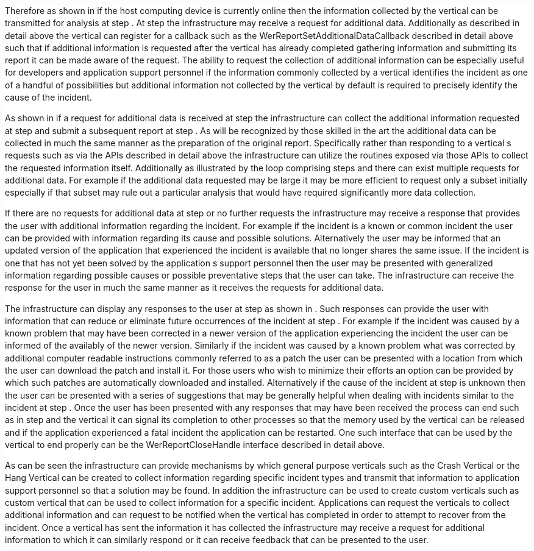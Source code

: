 Therefore as shown in if the host computing device is currently online then the information collected by the vertical can be transmitted for analysis at step . At step the infrastructure may receive a request for additional data. Additionally as described in detail above the vertical can register for a callback such as the WerReportSetAdditionalDataCallback described in detail above such that if additional information is requested after the vertical has already completed gathering information and submitting its report it can be made aware of the request. The ability to request the collection of additional information can be especially useful for developers and application support personnel if the information commonly collected by a vertical identifies the incident as one of a handful of possibilities but additional information not collected by the vertical by default is required to precisely identify the cause of the incident.

As shown in if a request for additional data is received at step the infrastructure can collect the additional information requested at step and submit a subsequent report at step . As will be recognized by those skilled in the art the additional data can be collected in much the same manner as the preparation of the original report. Specifically rather than responding to a vertical s requests such as via the APIs described in detail above the infrastructure can utilize the routines exposed via those APIs to collect the requested information itself. Additionally as illustrated by the loop comprising steps and there can exist multiple requests for additional data. For example if the additional data requested may be large it may be more efficient to request only a subset initially especially if that subset may rule out a particular analysis that would have required significantly more data collection.

If there are no requests for additional data at step or no further requests the infrastructure may receive a response that provides the user with additional information regarding the incident. For example if the incident is a known or common incident the user can be provided with information regarding its cause and possible solutions. Alternatively the user may be informed that an updated version of the application that experienced the incident is available that no longer shares the same issue. If the incident is one that has not yet been solved by the application s support personnel then the user may be presented with generalized information regarding possible causes or possible preventative steps that the user can take. The infrastructure can receive the response for the user in much the same manner as it receives the requests for additional data.

The infrastructure can display any responses to the user at step as shown in . Such responses can provide the user with information that can reduce or eliminate future occurrences of the incident at step . For example if the incident was caused by a known problem that may have been corrected in a newer version of the application experiencing the incident the user can be informed of the availably of the newer version. Similarly if the incident was caused by a known problem what was corrected by additional computer readable instructions commonly referred to as a patch the user can be presented with a location from which the user can download the patch and install it. For those users who wish to minimize their efforts an option can be provided by which such patches are automatically downloaded and installed. Alternatively if the cause of the incident at step is unknown then the user can be presented with a series of suggestions that may be generally helpful when dealing with incidents similar to the incident at step . Once the user has been presented with any responses that may have been received the process can end such as in step and the vertical it can signal its completion to other processes so that the memory used by the vertical can be released and if the application experienced a fatal incident the application can be restarted. One such interface that can be used by the vertical to end properly can be the WerReportCloseHandle interface described in detail above.

As can be seen the infrastructure can provide mechanisms by which general purpose verticals such as the Crash Vertical or the Hang Vertical can be created to collect information regarding specific incident types and transmit that information to application support personnel so that a solution may be found. In addition the infrastructure can be used to create custom verticals such as custom vertical that can be used to collect information for a specific incident. Applications can request the verticals to collect additional information and can request to be notified when the vertical has completed in order to attempt to recover from the incident. Once a vertical has sent the information it has collected the infrastructure may receive a request for additional information to which it can similarly respond or it can receive feedback that can be presented to the user.
